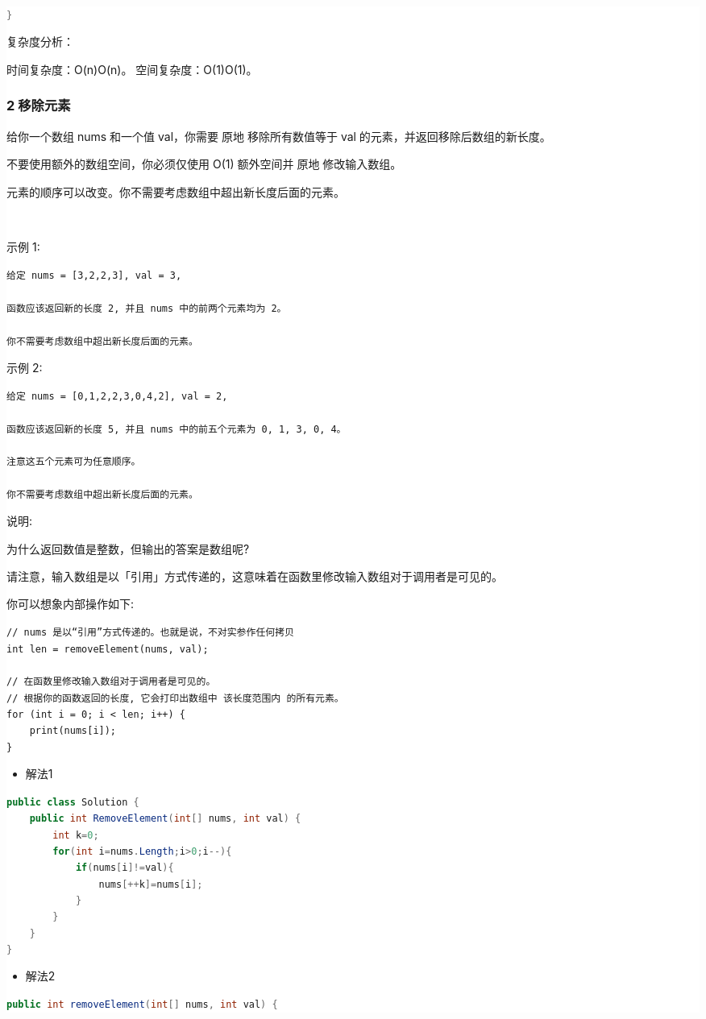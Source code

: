 ``` Java
}
```
复杂度分析：

时间复杂度：O(n)O(n)。
空间复杂度：O(1)O(1)。

[//]: #(作者：max-LFszNScOfE,链接：https://leetcode-cn.com/problems/remove-duplicates-from-sorted-array/solution/shuang-zhi-zhen-shan-chu-zhong-fu-xiang-dai-you-hu/)


### 2 移除元素
给你一个数组 nums 和一个值 val，你需要 原地 移除所有数值等于 val 的元素，并返回移除后数组的新长度。

不要使用额外的数组空间，你必须仅使用 O(1) 额外空间并 原地 修改输入数组。

元素的顺序可以改变。你不需要考虑数组中超出新长度后面的元素。

 

示例 1:
```
给定 nums = [3,2,2,3], val = 3,

函数应该返回新的长度 2, 并且 nums 中的前两个元素均为 2。

你不需要考虑数组中超出新长度后面的元素。
```
示例 2:
```
给定 nums = [0,1,2,2,3,0,4,2], val = 2,

函数应该返回新的长度 5, 并且 nums 中的前五个元素为 0, 1, 3, 0, 4。

注意这五个元素可为任意顺序。

你不需要考虑数组中超出新长度后面的元素。
```

说明:

为什么返回数值是整数，但输出的答案是数组呢?

请注意，输入数组是以「引用」方式传递的，这意味着在函数里修改输入数组对于调用者是可见的。

你可以想象内部操作如下:
```
// nums 是以“引用”方式传递的。也就是说，不对实参作任何拷贝
int len = removeElement(nums, val);

// 在函数里修改输入数组对于调用者是可见的。
// 根据你的函数返回的长度, 它会打印出数组中 该长度范围内 的所有元素。
for (int i = 0; i < len; i++) {
    print(nums[i]);
}
```
- 解法1
```Java
public class Solution {
    public int RemoveElement(int[] nums, int val) {
        int k=0;
        for(int i=nums.Length;i>0;i--){
            if(nums[i]!=val){
                nums[++k]=nums[i];
            }
        }
    }
}
```
- 解法2
```Java
public int removeElement(int[] nums, int val) {
```

[//]: # "作者：shuang-han-3 链接：https://leetcode-cn.com/problems/plus-one/solution/zhan-qiu-jie-by-shuang-han-3/"
[//]: #(转自知乎:谷雨同学)
